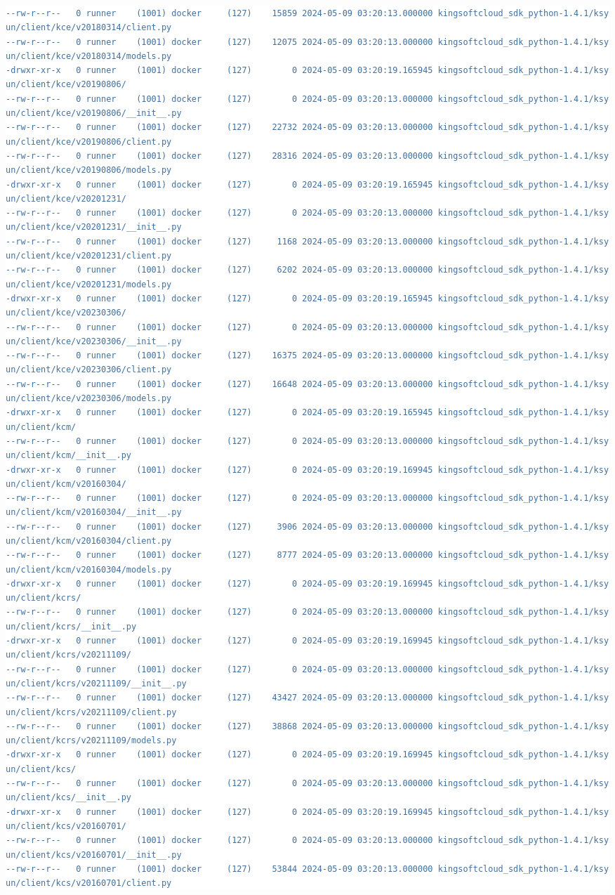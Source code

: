 ```diff
--rw-r--r--   0 runner    (1001) docker     (127)    15859 2024-05-09 03:20:13.000000 kingsoftcloud_sdk_python-1.4.1/ksyun/client/kce/v20180314/client.py
--rw-r--r--   0 runner    (1001) docker     (127)    12075 2024-05-09 03:20:13.000000 kingsoftcloud_sdk_python-1.4.1/ksyun/client/kce/v20180314/models.py
-drwxr-xr-x   0 runner    (1001) docker     (127)        0 2024-05-09 03:20:19.165945 kingsoftcloud_sdk_python-1.4.1/ksyun/client/kce/v20190806/
--rw-r--r--   0 runner    (1001) docker     (127)        0 2024-05-09 03:20:13.000000 kingsoftcloud_sdk_python-1.4.1/ksyun/client/kce/v20190806/__init__.py
--rw-r--r--   0 runner    (1001) docker     (127)    22732 2024-05-09 03:20:13.000000 kingsoftcloud_sdk_python-1.4.1/ksyun/client/kce/v20190806/client.py
--rw-r--r--   0 runner    (1001) docker     (127)    28316 2024-05-09 03:20:13.000000 kingsoftcloud_sdk_python-1.4.1/ksyun/client/kce/v20190806/models.py
-drwxr-xr-x   0 runner    (1001) docker     (127)        0 2024-05-09 03:20:19.165945 kingsoftcloud_sdk_python-1.4.1/ksyun/client/kce/v20201231/
--rw-r--r--   0 runner    (1001) docker     (127)        0 2024-05-09 03:20:13.000000 kingsoftcloud_sdk_python-1.4.1/ksyun/client/kce/v20201231/__init__.py
--rw-r--r--   0 runner    (1001) docker     (127)     1168 2024-05-09 03:20:13.000000 kingsoftcloud_sdk_python-1.4.1/ksyun/client/kce/v20201231/client.py
--rw-r--r--   0 runner    (1001) docker     (127)     6202 2024-05-09 03:20:13.000000 kingsoftcloud_sdk_python-1.4.1/ksyun/client/kce/v20201231/models.py
-drwxr-xr-x   0 runner    (1001) docker     (127)        0 2024-05-09 03:20:19.165945 kingsoftcloud_sdk_python-1.4.1/ksyun/client/kce/v20230306/
--rw-r--r--   0 runner    (1001) docker     (127)        0 2024-05-09 03:20:13.000000 kingsoftcloud_sdk_python-1.4.1/ksyun/client/kce/v20230306/__init__.py
--rw-r--r--   0 runner    (1001) docker     (127)    16375 2024-05-09 03:20:13.000000 kingsoftcloud_sdk_python-1.4.1/ksyun/client/kce/v20230306/client.py
--rw-r--r--   0 runner    (1001) docker     (127)    16648 2024-05-09 03:20:13.000000 kingsoftcloud_sdk_python-1.4.1/ksyun/client/kce/v20230306/models.py
-drwxr-xr-x   0 runner    (1001) docker     (127)        0 2024-05-09 03:20:19.165945 kingsoftcloud_sdk_python-1.4.1/ksyun/client/kcm/
--rw-r--r--   0 runner    (1001) docker     (127)        0 2024-05-09 03:20:13.000000 kingsoftcloud_sdk_python-1.4.1/ksyun/client/kcm/__init__.py
-drwxr-xr-x   0 runner    (1001) docker     (127)        0 2024-05-09 03:20:19.169945 kingsoftcloud_sdk_python-1.4.1/ksyun/client/kcm/v20160304/
--rw-r--r--   0 runner    (1001) docker     (127)        0 2024-05-09 03:20:13.000000 kingsoftcloud_sdk_python-1.4.1/ksyun/client/kcm/v20160304/__init__.py
--rw-r--r--   0 runner    (1001) docker     (127)     3906 2024-05-09 03:20:13.000000 kingsoftcloud_sdk_python-1.4.1/ksyun/client/kcm/v20160304/client.py
--rw-r--r--   0 runner    (1001) docker     (127)     8777 2024-05-09 03:20:13.000000 kingsoftcloud_sdk_python-1.4.1/ksyun/client/kcm/v20160304/models.py
-drwxr-xr-x   0 runner    (1001) docker     (127)        0 2024-05-09 03:20:19.169945 kingsoftcloud_sdk_python-1.4.1/ksyun/client/kcrs/
--rw-r--r--   0 runner    (1001) docker     (127)        0 2024-05-09 03:20:13.000000 kingsoftcloud_sdk_python-1.4.1/ksyun/client/kcrs/__init__.py
-drwxr-xr-x   0 runner    (1001) docker     (127)        0 2024-05-09 03:20:19.169945 kingsoftcloud_sdk_python-1.4.1/ksyun/client/kcrs/v20211109/
--rw-r--r--   0 runner    (1001) docker     (127)        0 2024-05-09 03:20:13.000000 kingsoftcloud_sdk_python-1.4.1/ksyun/client/kcrs/v20211109/__init__.py
--rw-r--r--   0 runner    (1001) docker     (127)    43427 2024-05-09 03:20:13.000000 kingsoftcloud_sdk_python-1.4.1/ksyun/client/kcrs/v20211109/client.py
--rw-r--r--   0 runner    (1001) docker     (127)    38868 2024-05-09 03:20:13.000000 kingsoftcloud_sdk_python-1.4.1/ksyun/client/kcrs/v20211109/models.py
-drwxr-xr-x   0 runner    (1001) docker     (127)        0 2024-05-09 03:20:19.169945 kingsoftcloud_sdk_python-1.4.1/ksyun/client/kcs/
--rw-r--r--   0 runner    (1001) docker     (127)        0 2024-05-09 03:20:13.000000 kingsoftcloud_sdk_python-1.4.1/ksyun/client/kcs/__init__.py
-drwxr-xr-x   0 runner    (1001) docker     (127)        0 2024-05-09 03:20:19.169945 kingsoftcloud_sdk_python-1.4.1/ksyun/client/kcs/v20160701/
--rw-r--r--   0 runner    (1001) docker     (127)        0 2024-05-09 03:20:13.000000 kingsoftcloud_sdk_python-1.4.1/ksyun/client/kcs/v20160701/__init__.py
--rw-r--r--   0 runner    (1001) docker     (127)    53844 2024-05-09 03:20:13.000000 kingsoftcloud_sdk_python-1.4.1/ksyun/client/kcs/v20160701/client.py
```
